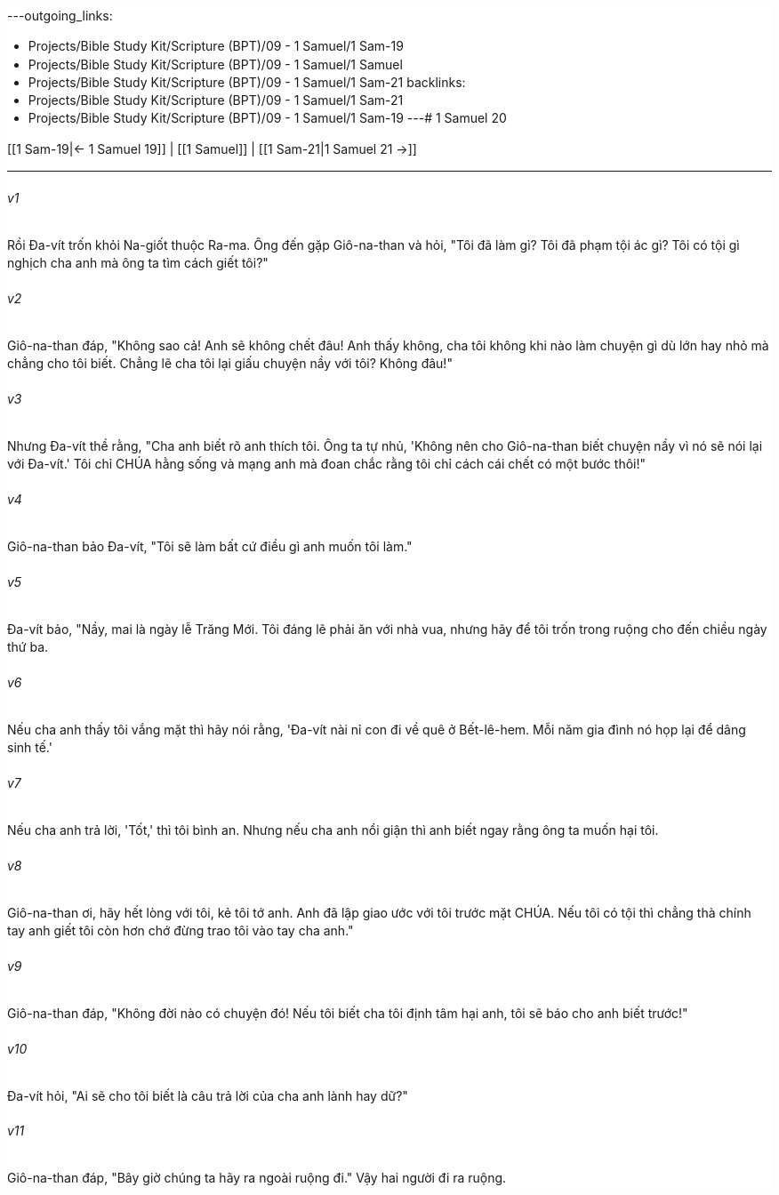 ---outgoing_links:
  - Projects/Bible Study Kit/Scripture (BPT)/09 - 1 Samuel/1 Sam-19
  - Projects/Bible Study Kit/Scripture (BPT)/09 - 1 Samuel/1 Samuel
  - Projects/Bible Study Kit/Scripture (BPT)/09 - 1 Samuel/1 Sam-21
backlinks:
  - Projects/Bible Study Kit/Scripture (BPT)/09 - 1 Samuel/1 Sam-21
  - Projects/Bible Study Kit/Scripture (BPT)/09 - 1 Samuel/1 Sam-19
---# 1 Samuel 20

[[1 Sam-19|← 1 Samuel 19]] | [[1 Samuel]] | [[1 Sam-21|1 Samuel 21 →]]
***



###### v1 
Rồi Đa-vít trốn khỏi Na-giốt thuộc Ra-ma. Ông đến gặp Giô-na-than và hỏi, "Tôi đã làm gì? Tôi đã phạm tội ác gì? Tôi có tội gì nghịch cha anh mà ông ta tìm cách giết tôi?" 

###### v2 
Giô-na-than đáp, "Không sao cả! Anh sẽ không chết đâu! Anh thấy không, cha tôi không khi nào làm chuyện gì dù lớn hay nhỏ mà chẳng cho tôi biết. Chẳng lẽ cha tôi lại giấu chuyện nầy với tôi? Không đâu!" 

###### v3 
Nhưng Đa-vít thề rằng, "Cha anh biết rõ anh thích tôi. Ông ta tự nhủ, 'Không nên cho Giô-na-than biết chuyện nầy vì nó sẽ nói lại với Đa-vít.' Tôi chỉ CHÚA hằng sống và mạng anh mà đoan chắc rằng tôi chỉ cách cái chết có một bước thôi!" 

###### v4 
Giô-na-than bảo Đa-vít, "Tôi sẽ làm bất cứ điều gì anh muốn tôi làm." 

###### v5 
Đa-vít bảo, "Nầy, mai là ngày lễ Trăng Mới. Tôi đáng lẽ phải ăn với nhà vua, nhưng hãy để tôi trốn trong ruộng cho đến chiều ngày thứ ba. 

###### v6 
Nếu cha anh thấy tôi vắng mặt thì hãy nói rằng, 'Đa-vít nài nỉ con đi về quê ở Bết-lê-hem. Mỗi năm gia đình nó họp lại để dâng sinh tế.' 

###### v7 
Nếu cha anh trả lời, 'Tốt,' thì tôi bình an. Nhưng nếu cha anh nổi giận thì anh biết ngay rằng ông ta muốn hại tôi. 

###### v8 
Giô-na-than ơi, hãy hết lòng với tôi, kẻ tôi tớ anh. Anh đã lập giao ước với tôi trước mặt CHÚA. Nếu tôi có tội thì chẳng thà chính tay anh giết tôi còn hơn chớ đừng trao tôi vào tay cha anh." 

###### v9 
Giô-na-than đáp, "Không đời nào có chuyện đó! Nếu tôi biết cha tôi định tâm hại anh, tôi sẽ báo cho anh biết trước!" 

###### v10 
Đa-vít hỏi, "Ai sẽ cho tôi biết là câu trả lời của cha anh lành hay dữ?" 

###### v11 
Giô-na-than đáp, "Bây giờ chúng ta hãy ra ngoài ruộng đi." Vậy hai người đi ra ruộng. 

